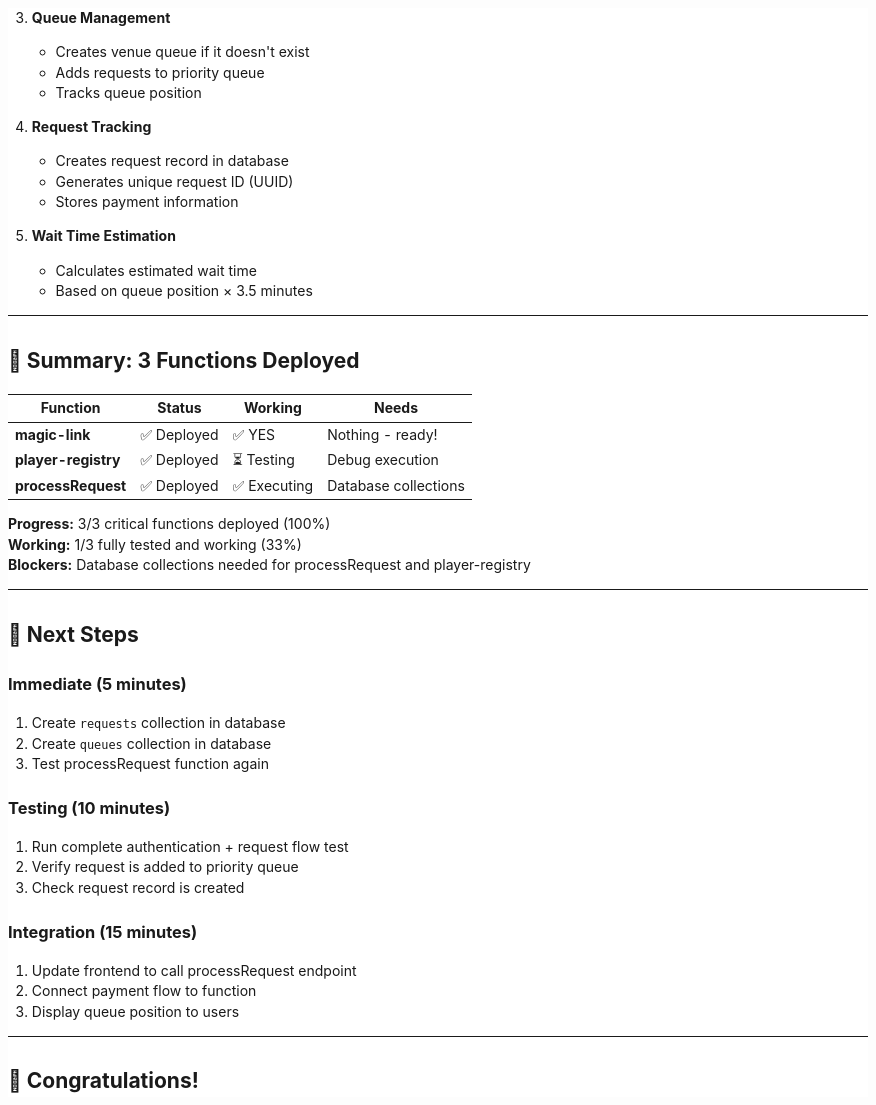 3. **Queue Management**
   - Creates venue queue if it doesn't exist
   - Adds requests to priority queue
   - Tracks queue position
   
4. **Request Tracking**
   - Creates request record in database
   - Generates unique request ID (UUID)
   - Stores payment information
   
5. **Wait Time Estimation**
   - Calculates estimated wait time
   - Based on queue position × 3.5 minutes

---

## 🎯 Summary: 3 Functions Deployed

| Function | Status | Working | Needs |
|----------|--------|---------|-------|
| **magic-link** | ✅ Deployed | ✅ YES | Nothing - ready! |
| **player-registry** | ✅ Deployed | ⏳ Testing | Debug execution |
| **processRequest** | ✅ Deployed | ✅ Executing | Database collections |

**Progress:** 3/3 critical functions deployed (100%)  
**Working:** 1/3 fully tested and working (33%)  
**Blockers:** Database collections needed for processRequest and player-registry

---

## 📝 Next Steps

### Immediate (5 minutes)
1. Create `requests` collection in database
2. Create `queues` collection in database
3. Test processRequest function again

### Testing (10 minutes)
1. Run complete authentication + request flow test
2. Verify request is added to priority queue
3. Check request record is created

### Integration (15 minutes)
1. Update frontend to call processRequest endpoint
2. Connect payment flow to function
3. Display queue position to users

---

## 🎊 Congratulations!
